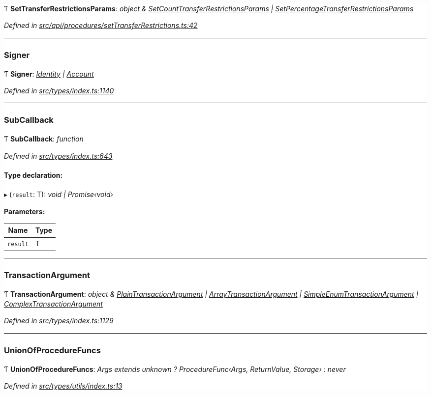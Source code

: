 Ƭ **SetTransferRestrictionsParams**: *object & [SetCountTransferRestrictionsParams](interfaces/setcounttransferrestrictionsparams.md) | [SetPercentageTransferRestrictionsParams](interfaces/setpercentagetransferrestrictionsparams.md)*

*Defined in [src/api/procedures/setTransferRestrictions.ts:42](https://github.com/PolymathNetwork/polymesh-sdk/blob/31a16a34/src/api/procedures/setTransferRestrictions.ts#L42)*

___

###  Signer

Ƭ **Signer**: *[Identity](classes/identity.md) | [Account](classes/account.md)*

*Defined in [src/types/index.ts:1140](https://github.com/PolymathNetwork/polymesh-sdk/blob/31a16a34/src/types/index.ts#L1140)*

___

###  SubCallback

Ƭ **SubCallback**: *function*

*Defined in [src/types/index.ts:643](https://github.com/PolymathNetwork/polymesh-sdk/blob/31a16a34/src/types/index.ts#L643)*

#### Type declaration:

▸ (`result`: T): *void | Promise‹void›*

**Parameters:**

Name | Type |
------ | ------ |
`result` | T |

___

###  TransactionArgument

Ƭ **TransactionArgument**: *object & [PlainTransactionArgument](interfaces/plaintransactionargument.md) | [ArrayTransactionArgument](interfaces/arraytransactionargument.md) | [SimpleEnumTransactionArgument](interfaces/simpleenumtransactionargument.md) | [ComplexTransactionArgument](interfaces/complextransactionargument.md)*

*Defined in [src/types/index.ts:1129](https://github.com/PolymathNetwork/polymesh-sdk/blob/31a16a34/src/types/index.ts#L1129)*

___

###  UnionOfProcedureFuncs

Ƭ **UnionOfProcedureFuncs**: *Args extends unknown ? ProcedureFunc‹Args, ReturnValue, Storage› : never*

*Defined in [src/types/utils/index.ts:13](https://github.com/PolymathNetwork/polymesh-sdk/blob/31a16a34/src/types/utils/index.ts#L13)*
